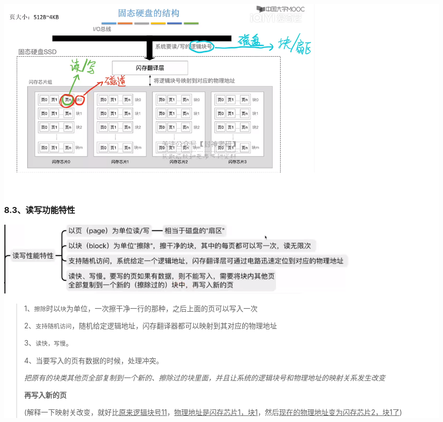 <img src="(计算机组成原理-存储系统).assets/image-20221020174522110.png" alt="image-20221020174522110" style="zoom:60%;" /> 

​	



### 8.3、读写功能特性

<img src="(计算机组成原理-存储系统).assets/image-20221020175837745.png" alt="image-20221020175837745" style="zoom:67%;" /> 

> 1、`擦除`时以`块`为单位，一次擦干净一行的那种，之后上面的页可以写入一次
>
> 2、`支持随机访问`，随机给定逻辑地址，闪存翻译器都可以映射到其对应的物理地址
>
> 3、`读快，写慢`。
>
> 4、当要写入的页有数据的时候，处理冲突。
>
> *把原有的块类其他页全部复制到一个新的、擦除过的块里面，并且让系统的逻辑块号和物理地址的映射关系发生改变*
>
> **再写入新的页**
>
> (解释一下映射关改变，就好比<u>原来逻辑块号11</u>，<u>物理地址是闪存芯片1，块1</u>，然后<u>现在的物理地址变为闪存芯片2，块1了</u>)
>
> 
